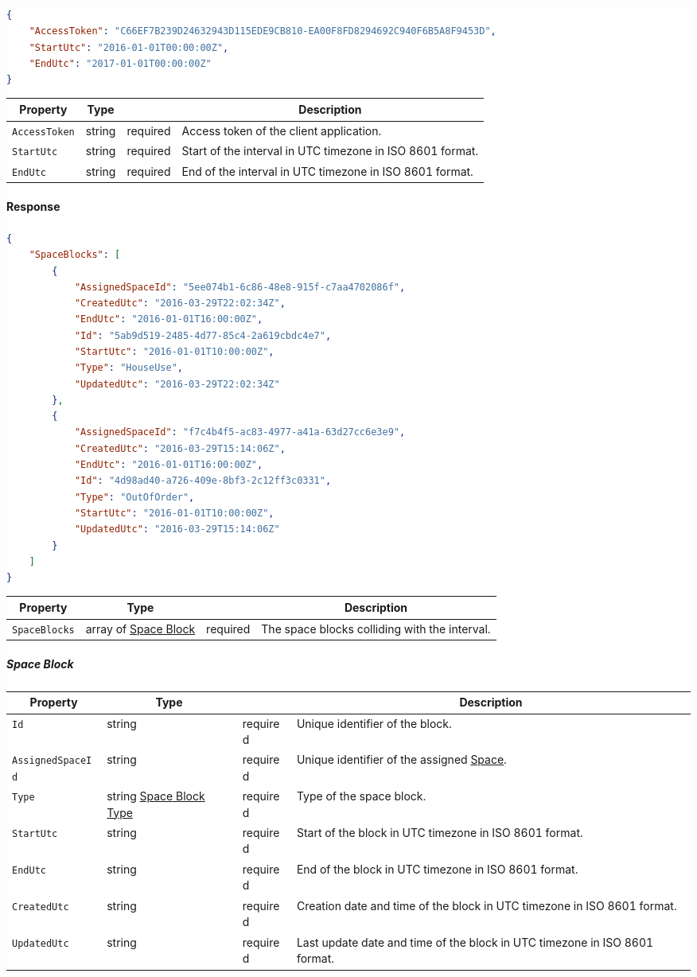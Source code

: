 ```json
{
    "AccessToken": "C66EF7B239D24632943D115EDE9CB810-EA00F8FD8294692C940F6B5A8F9453D",
    "StartUtc": "2016-01-01T00:00:00Z",
    "EndUtc": "2017-01-01T00:00:00Z"
}
```

| Property | Type | | Description |
| --- | --- | --- | --- |
| `AccessToken` | string | required | Access token of the client application. |
| `StartUtc` | string | required | Start of the interval in UTC timezone in ISO 8601 format. |
| `EndUtc` | string | required | End of the interval in UTC timezone in ISO 8601 format. |

#### Response

```json
{
    "SpaceBlocks": [
        {
            "AssignedSpaceId": "5ee074b1-6c86-48e8-915f-c7aa4702086f",
            "CreatedUtc": "2016-03-29T22:02:34Z",
            "EndUtc": "2016-01-01T16:00:00Z",
            "Id": "5ab9d519-2485-4d77-85c4-2a619cbdc4e7",
            "StartUtc": "2016-01-01T10:00:00Z",
            "Type": "HouseUse",
            "UpdatedUtc": "2016-03-29T22:02:34Z"
        },
        {
            "AssignedSpaceId": "f7c4b4f5-ac83-4977-a41a-63d27cc6e3e9",
            "CreatedUtc": "2016-03-29T15:14:06Z",
            "EndUtc": "2016-01-01T16:00:00Z",
            "Id": "4d98ad40-a726-409e-8bf3-2c12ff3c0331",
            "Type": "OutOfOrder",
            "StartUtc": "2016-01-01T10:00:00Z",
            "UpdatedUtc": "2016-03-29T15:14:06Z"
        }
    ]
}
```

| Property | Type | | Description |
| --- | --- | --- | --- |
| `SpaceBlocks` | array of [Space Block](#space-block) | required | The space blocks colliding with the interval. |

##### Space Block

| Property | Type | | Description |
| --- | --- | --- | --- |
| `Id` | string | required | Unique identifier of the block. |
| `AssignedSpaceId` | string | required | Unique identifier of the assigned [Space](#space). |
| `Type` | string [Space Block Type](#space-block-type) | required | Type of the space block. |
| `StartUtc` | string | required | Start of the block in UTC timezone in ISO 8601 format. |
| `EndUtc` | string | required | End of the block in UTC timezone in ISO 8601 format. |
| `CreatedUtc` | string | required | Creation date and time of the block in UTC timezone in ISO 8601 format. |
| `UpdatedUtc` | string | required | Last update date and time of the block in UTC timezone in ISO 8601 format. |

